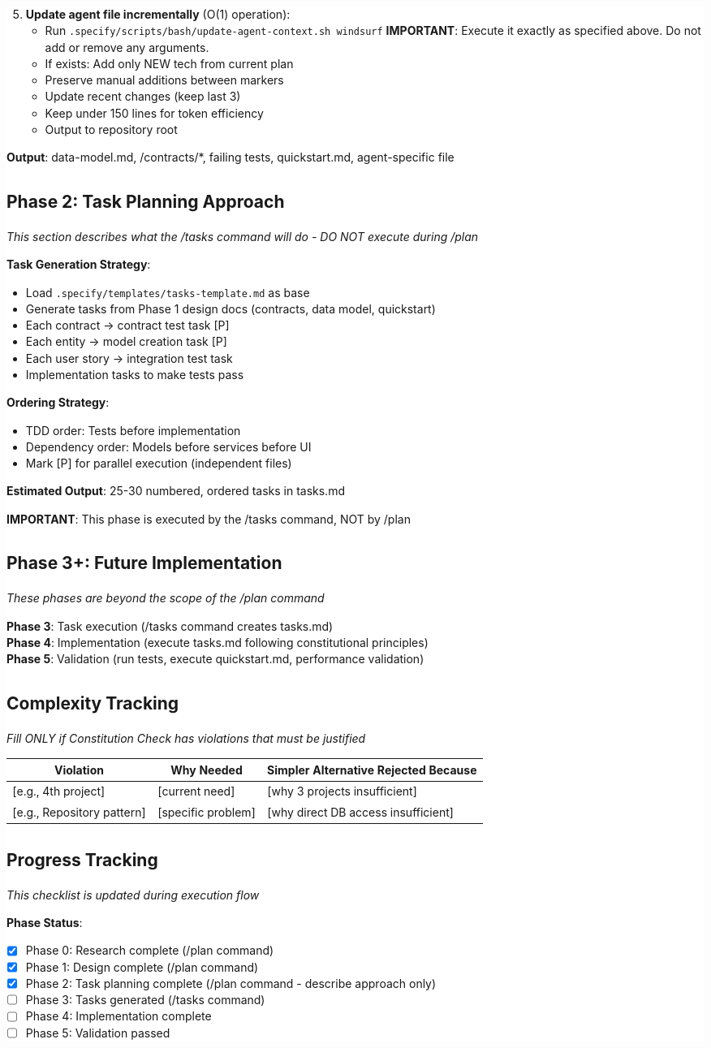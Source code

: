 5. **Update agent file incrementally** (O(1) operation):
   - Run `.specify/scripts/bash/update-agent-context.sh windsurf`
     **IMPORTANT**: Execute it exactly as specified above. Do not add or remove any arguments.
   - If exists: Add only NEW tech from current plan
   - Preserve manual additions between markers
   - Update recent changes (keep last 3)
   - Keep under 150 lines for token efficiency
   - Output to repository root

**Output**: data-model.md, /contracts/*, failing tests, quickstart.md, agent-specific file

## Phase 2: Task Planning Approach
*This section describes what the /tasks command will do - DO NOT execute during /plan*

**Task Generation Strategy**:
- Load `.specify/templates/tasks-template.md` as base
- Generate tasks from Phase 1 design docs (contracts, data model, quickstart)
- Each contract → contract test task [P]
- Each entity → model creation task [P] 
- Each user story → integration test task
- Implementation tasks to make tests pass

**Ordering Strategy**:
- TDD order: Tests before implementation 
- Dependency order: Models before services before UI
- Mark [P] for parallel execution (independent files)

**Estimated Output**: 25-30 numbered, ordered tasks in tasks.md

**IMPORTANT**: This phase is executed by the /tasks command, NOT by /plan

## Phase 3+: Future Implementation
*These phases are beyond the scope of the /plan command*

**Phase 3**: Task execution (/tasks command creates tasks.md)  
**Phase 4**: Implementation (execute tasks.md following constitutional principles)  
**Phase 5**: Validation (run tests, execute quickstart.md, performance validation)

## Complexity Tracking
*Fill ONLY if Constitution Check has violations that must be justified*

| Violation | Why Needed | Simpler Alternative Rejected Because |
|-----------|------------|-------------------------------------|
| [e.g., 4th project] | [current need] | [why 3 projects insufficient] |
| [e.g., Repository pattern] | [specific problem] | [why direct DB access insufficient] |


## Progress Tracking
*This checklist is updated during execution flow*

**Phase Status**:
- [x] Phase 0: Research complete (/plan command)
- [x] Phase 1: Design complete (/plan command)
- [x] Phase 2: Task planning complete (/plan command - describe approach only)
- [ ] Phase 3: Tasks generated (/tasks command)
- [ ] Phase 4: Implementation complete
- [ ] Phase 5: Validation passed
